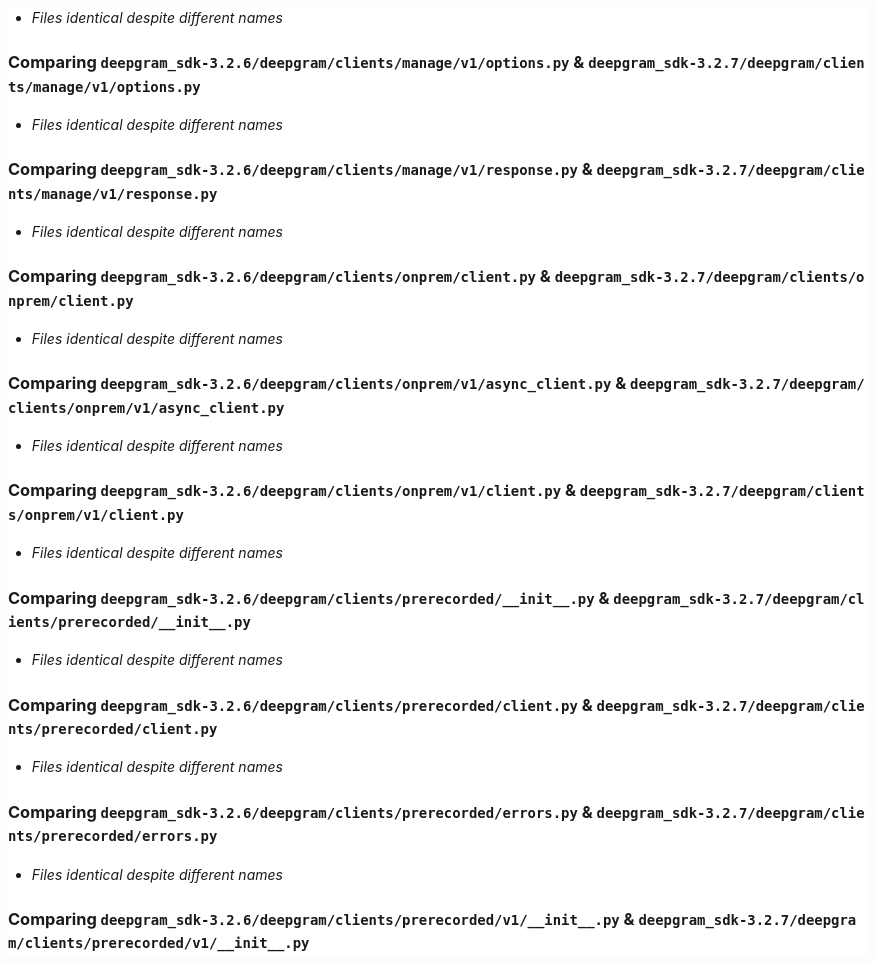  * *Files identical despite different names*

### Comparing `deepgram_sdk-3.2.6/deepgram/clients/manage/v1/options.py` & `deepgram_sdk-3.2.7/deepgram/clients/manage/v1/options.py`

 * *Files identical despite different names*

### Comparing `deepgram_sdk-3.2.6/deepgram/clients/manage/v1/response.py` & `deepgram_sdk-3.2.7/deepgram/clients/manage/v1/response.py`

 * *Files identical despite different names*

### Comparing `deepgram_sdk-3.2.6/deepgram/clients/onprem/client.py` & `deepgram_sdk-3.2.7/deepgram/clients/onprem/client.py`

 * *Files identical despite different names*

### Comparing `deepgram_sdk-3.2.6/deepgram/clients/onprem/v1/async_client.py` & `deepgram_sdk-3.2.7/deepgram/clients/onprem/v1/async_client.py`

 * *Files identical despite different names*

### Comparing `deepgram_sdk-3.2.6/deepgram/clients/onprem/v1/client.py` & `deepgram_sdk-3.2.7/deepgram/clients/onprem/v1/client.py`

 * *Files identical despite different names*

### Comparing `deepgram_sdk-3.2.6/deepgram/clients/prerecorded/__init__.py` & `deepgram_sdk-3.2.7/deepgram/clients/prerecorded/__init__.py`

 * *Files identical despite different names*

### Comparing `deepgram_sdk-3.2.6/deepgram/clients/prerecorded/client.py` & `deepgram_sdk-3.2.7/deepgram/clients/prerecorded/client.py`

 * *Files identical despite different names*

### Comparing `deepgram_sdk-3.2.6/deepgram/clients/prerecorded/errors.py` & `deepgram_sdk-3.2.7/deepgram/clients/prerecorded/errors.py`

 * *Files identical despite different names*

### Comparing `deepgram_sdk-3.2.6/deepgram/clients/prerecorded/v1/__init__.py` & `deepgram_sdk-3.2.7/deepgram/clients/prerecorded/v1/__init__.py`
